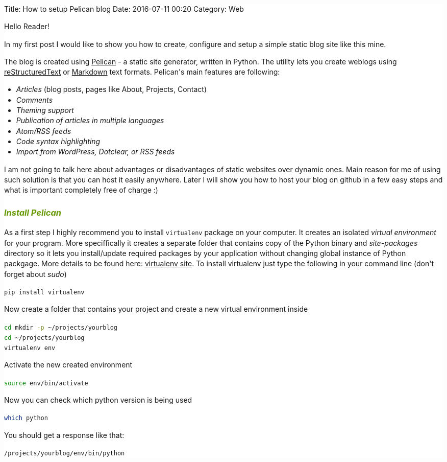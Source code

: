 Title: How to setup Pelican blog 
Date: 2016-07-11 00:20
Category: Web

Hello Reader!

In my first post I would like to show you how to create, configure and setup a simple static blog site like this mine.

The blog is created using [Pelican](getpelican.com) - a static site generator, written in Python. The utility lets you create weblogs using  [reStructuredText](http://docutils.sourceforge.net/rst.html) or [Markdown](https://daringfireball.net/projects/markdown/) text formats. Pelican's main features are following:

- *Articles* (blog posts, pages like About, Projects, Contact)
- *Comments*
- *Theming support*
- *Publication of articles in multiple languages*
- *Atom/RSS feeds*
- *Code syntax highlighting*
- *Import from WordPress, Dotclear, or RSS feeds*

I am not going to talk here about advantages or disadvantages of static websites over dynamic ones. Main reason for me of using such solution is that you can host it easily anywhere. Later I will show you how to host your blog on github in a few easy steps and what is important completely free of charge :) 



### <font color=#669900>*Install Pelican*</font>

As a first step I highly recommend you to install ``virtualenv`` package on your computer. It creates an isolated *virtual environment* for your program. More speciffically it creates a separate folder that contains copy of the Python binary and *site-packages* directory so it lets you install/update required packages by your application without changing global instance of Python packgage. More details to be found here: [virtualenv site](https://virtualenv.pypa.io/en/stable/).
To install virtualenv just type the following in your command line (don't forget about *sudo*)
```sh
pip install virtualenv
```
Now create a folder that contains your project and create a new virtual environment inside
```sh
cd mkdir -p ~/projects/yourblog
cd ~/projects/yourblog
virtualenv env
```
Activate the new created environment
```sh
source env/bin/activate
```

Now you can check which python version is being used
```sh
which python
```

You should get a response like that:
```sh
/projects/yourblog/env/bin/python
```
